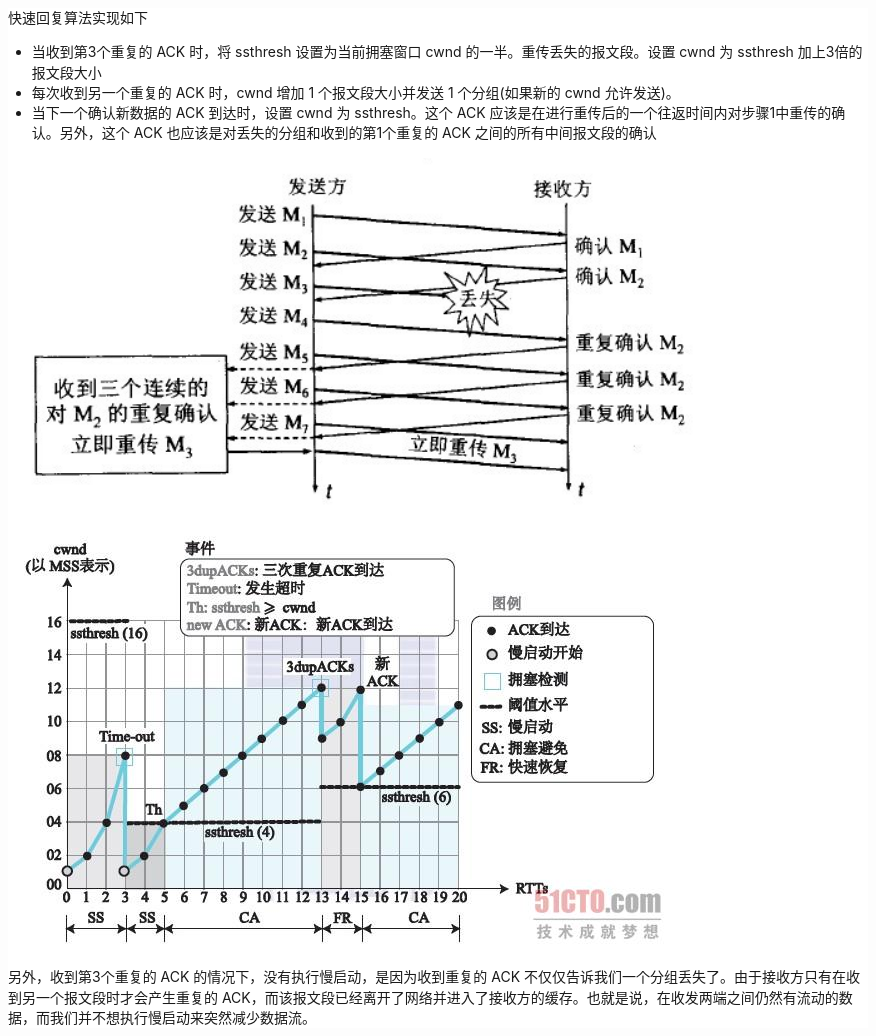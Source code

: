 快速回复算法实现如下
- 当收到第3个重复的 ACK 时，将 ssthresh 设置为当前拥塞窗口 cwnd 的一半。重传丢失的报文段。设置 cwnd 为 ssthresh 加上3倍的报文段大小
- 每次收到另一个重复的 ACK 时，cwnd 增加 1 个报文段大小并发送 1 个分组(如果新的 cwnd 允许发送)。
- 当下一个确认新数据的 ACK 到达时，设置 cwnd 为 ssthresh。这个 ACK 应该是在进行重传后的一个往返时间内对步骤1中重传的确认。另外，这个 ACK 也应该是对丢失的分组和收到的第1个重复的 ACK 之间的所有中间报文段的确认 

![快速重传](https://raw.githubusercontent.com/liaoyuming/notes/master/network/img/TCP-fast-retransmit.png)

![快速重传和快速恢复](https://raw.githubusercontent.com/liaoyuming/notes/master/network/img/TCP-fast-retransmit-recovery.jpg)

另外，收到第3个重复的 ACK 的情况下，没有执行慢启动，是因为收到重复的 ACK 不仅仅告诉我们一个分组丢失了。由于接收方只有在收到另一个报文段时才会产生重复的 ACK，而该报文段已经离开了网络并进入了接收方的缓存。也就是说，在收发两端之间仍然有流动的数据，而我们并不想执行慢启动来突然减少数据流。
